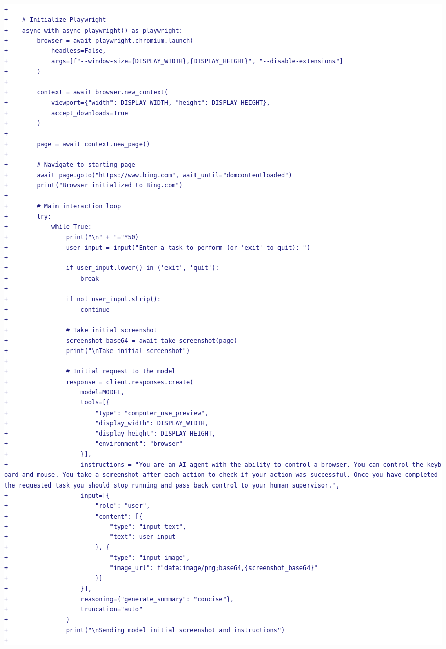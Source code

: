 ````diff
+    
+    # Initialize Playwright
+    async with async_playwright() as playwright:
+        browser = await playwright.chromium.launch(
+            headless=False,
+            args=[f"--window-size={DISPLAY_WIDTH},{DISPLAY_HEIGHT}", "--disable-extensions"]
+        )
+        
+        context = await browser.new_context(
+            viewport={"width": DISPLAY_WIDTH, "height": DISPLAY_HEIGHT},
+            accept_downloads=True
+        )
+        
+        page = await context.new_page()
+        
+        # Navigate to starting page
+        await page.goto("https://www.bing.com", wait_until="domcontentloaded")
+        print("Browser initialized to Bing.com")
+        
+        # Main interaction loop
+        try:
+            while True:
+                print("\n" + "="*50)
+                user_input = input("Enter a task to perform (or 'exit' to quit): ")
+                
+                if user_input.lower() in ('exit', 'quit'):
+                    break
+                
+                if not user_input.strip():
+                    continue
+                
+                # Take initial screenshot
+                screenshot_base64 = await take_screenshot(page)
+                print("\nTake initial screenshot")
+                
+                # Initial request to the model
+                response = client.responses.create(
+                    model=MODEL,
+                    tools=[{
+                        "type": "computer_use_preview",
+                        "display_width": DISPLAY_WIDTH,
+                        "display_height": DISPLAY_HEIGHT,
+                        "environment": "browser"
+                    }],
+                    instructions = "You are an AI agent with the ability to control a browser. You can control the keyboard and mouse. You take a screenshot after each action to check if your action was successful. Once you have completed the requested task you should stop running and pass back control to your human supervisor.",
+                    input=[{
+                        "role": "user",
+                        "content": [{
+                            "type": "input_text",
+                            "text": user_input
+                        }, {
+                            "type": "input_image",
+                            "image_url": f"data:image/png;base64,{screenshot_base64}"
+                        }]
+                    }],
+                    reasoning={"generate_summary": "concise"},
+                    truncation="auto"
+                )
+                print("\nSending model initial screenshot and instructions")
+
````